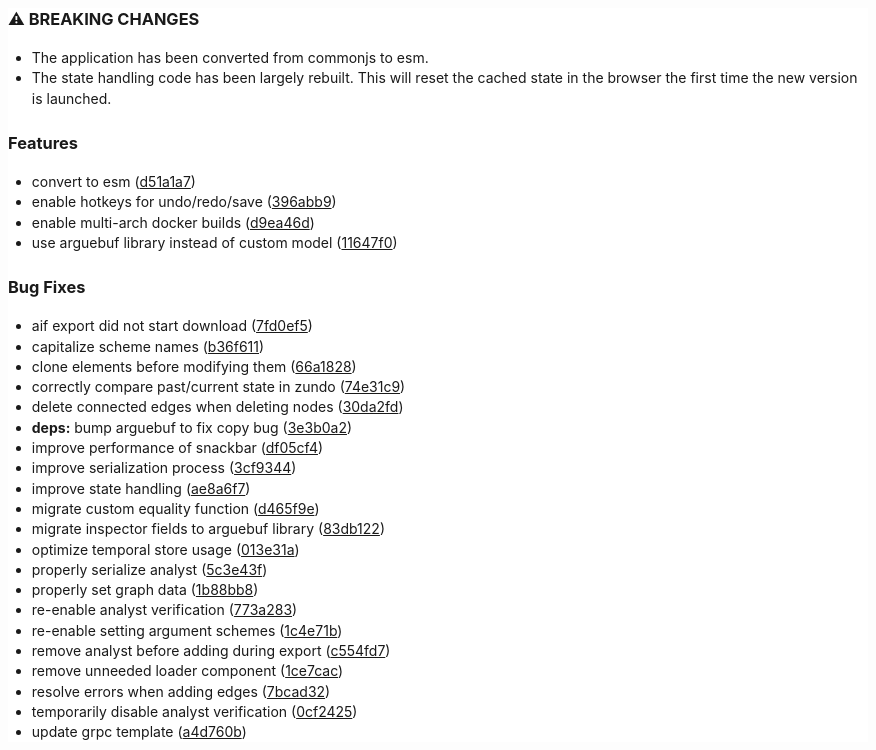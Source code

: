 
### ⚠ BREAKING CHANGES

* The application has been converted from commonjs to
esm.
* The state handling code has been largely rebuilt.
This will reset the cached state in the browser the first time the new
version is launched.

### Features

* convert to esm ([d51a1a7](https://github.com/recap-utr/arguemapper/commit/d51a1a7f144404c4fd35587fb77cddce561b97e1))
* enable hotkeys for undo/redo/save ([396abb9](https://github.com/recap-utr/arguemapper/commit/396abb96e66896abf59a6868e11f1f13cc462bfa))
* enable multi-arch docker builds ([d9ea46d](https://github.com/recap-utr/arguemapper/commit/d9ea46d4ae589fc27855119c0311635b38c13db1))
* use arguebuf library instead of custom model ([11647f0](https://github.com/recap-utr/arguemapper/commit/11647f09c65e596e851c721b9120033e309631aa))


### Bug Fixes

* aif export did not start download ([7fd0ef5](https://github.com/recap-utr/arguemapper/commit/7fd0ef507acc6705a306a6d80bacda78d5fbe791))
* capitalize scheme names ([b36f611](https://github.com/recap-utr/arguemapper/commit/b36f611a0f48eaca0ab915ec23a79c0ee2389172))
* clone elements before modifying them ([66a1828](https://github.com/recap-utr/arguemapper/commit/66a18285bd1f689565ed2f83544684a8e12adc23))
* correctly compare past/current state in zundo ([74e31c9](https://github.com/recap-utr/arguemapper/commit/74e31c94b401c1cd9dbf28218a9e73c215c90602))
* delete connected edges when deleting nodes ([30da2fd](https://github.com/recap-utr/arguemapper/commit/30da2fd0c6be08b41707c734fcb72ebf9bceb1fa))
* **deps:** bump arguebuf to fix copy bug ([3e3b0a2](https://github.com/recap-utr/arguemapper/commit/3e3b0a2bb4ae85438e5f23c66611fe1eb3024d3a))
* improve performance of snackbar ([df05cf4](https://github.com/recap-utr/arguemapper/commit/df05cf4b4d95c87c91ac85f8fd5c9aa37af7d5de))
* improve serialization process ([3cf9344](https://github.com/recap-utr/arguemapper/commit/3cf9344c093e96407331250ca5ab2973e497c1a5))
* improve state handling ([ae8a6f7](https://github.com/recap-utr/arguemapper/commit/ae8a6f7d88c093c1b0821304309822c930f79a2c))
* migrate custom equality function ([d465f9e](https://github.com/recap-utr/arguemapper/commit/d465f9e4d2a5f8d2fbfb2e246f8935dd3b4dd89e))
* migrate inspector fields to arguebuf library ([83db122](https://github.com/recap-utr/arguemapper/commit/83db122bdc73ac0f4111d671fb4a9231a2ce24c2))
* optimize temporal store usage ([013e31a](https://github.com/recap-utr/arguemapper/commit/013e31afcb9f06b23f390f3ea0663ddc6be5f908))
* properly serialize analyst ([5c3e43f](https://github.com/recap-utr/arguemapper/commit/5c3e43f8225e04073adf3aa0f4e46547d4df7cd3))
* properly set graph data ([1b88bb8](https://github.com/recap-utr/arguemapper/commit/1b88bb8fc1bf2ed1a1acb78b25a38a94411041ac))
* re-enable analyst verification ([773a283](https://github.com/recap-utr/arguemapper/commit/773a283d412271c07d0c627ec07324086ccd415f))
* re-enable setting argument schemes ([1c4e71b](https://github.com/recap-utr/arguemapper/commit/1c4e71bcc577ba99b75f248b56384ef7026a4a15))
* remove analyst before adding during export ([c554fd7](https://github.com/recap-utr/arguemapper/commit/c554fd729a2ffb4d1fe3d4e0888ed1ba4ad295b1))
* remove unneeded loader component ([1ce7cac](https://github.com/recap-utr/arguemapper/commit/1ce7cac88c30379d5563a68bc82b03b7631e56ed))
* resolve errors when adding edges ([7bcad32](https://github.com/recap-utr/arguemapper/commit/7bcad325022bd200c390d3ffea59bf0ba361db31))
* temporarily disable analyst verification ([0cf2425](https://github.com/recap-utr/arguemapper/commit/0cf2425c46549f4fe690261af1a059f2bb18a1b7))
* update grpc template ([a4d760b](https://github.com/recap-utr/arguemapper/commit/a4d760bd5eed102892d53f62918eedc1757451ae))